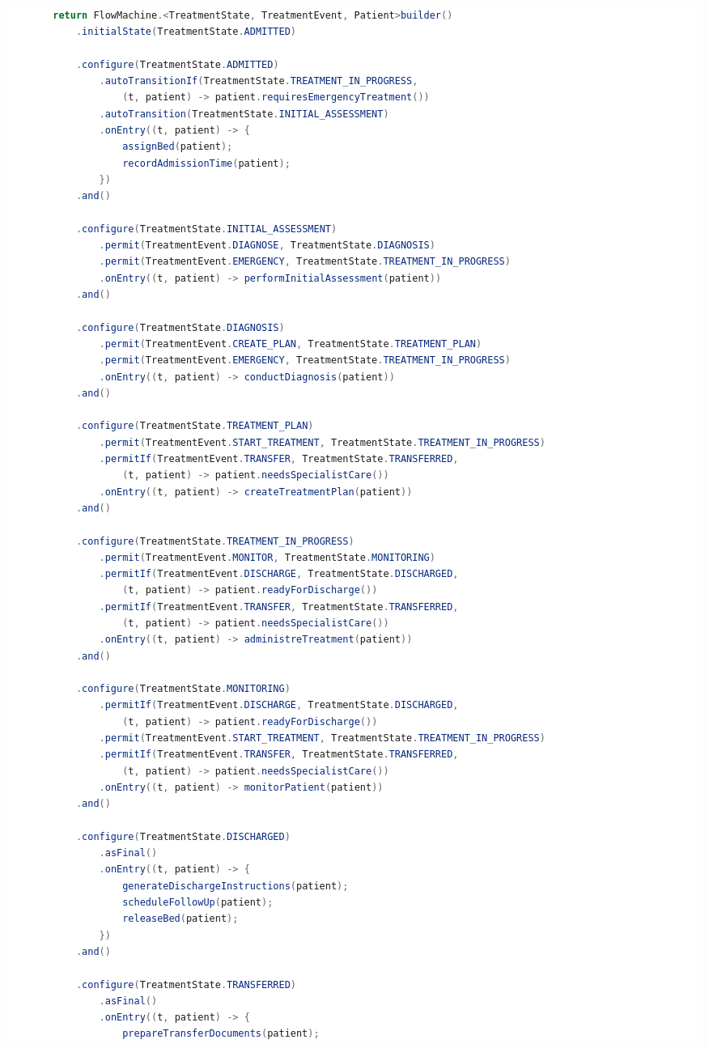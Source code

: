 ```java
        return FlowMachine.<TreatmentState, TreatmentEvent, Patient>builder()
            .initialState(TreatmentState.ADMITTED)

            .configure(TreatmentState.ADMITTED)
                .autoTransitionIf(TreatmentState.TREATMENT_IN_PROGRESS,
                    (t, patient) -> patient.requiresEmergencyTreatment())
                .autoTransition(TreatmentState.INITIAL_ASSESSMENT)
                .onEntry((t, patient) -> {
                    assignBed(patient);
                    recordAdmissionTime(patient);
                })
            .and()

            .configure(TreatmentState.INITIAL_ASSESSMENT)
                .permit(TreatmentEvent.DIAGNOSE, TreatmentState.DIAGNOSIS)
                .permit(TreatmentEvent.EMERGENCY, TreatmentState.TREATMENT_IN_PROGRESS)
                .onEntry((t, patient) -> performInitialAssessment(patient))
            .and()

            .configure(TreatmentState.DIAGNOSIS)
                .permit(TreatmentEvent.CREATE_PLAN, TreatmentState.TREATMENT_PLAN)
                .permit(TreatmentEvent.EMERGENCY, TreatmentState.TREATMENT_IN_PROGRESS)
                .onEntry((t, patient) -> conductDiagnosis(patient))
            .and()

            .configure(TreatmentState.TREATMENT_PLAN)
                .permit(TreatmentEvent.START_TREATMENT, TreatmentState.TREATMENT_IN_PROGRESS)
                .permitIf(TreatmentEvent.TRANSFER, TreatmentState.TRANSFERRED,
                    (t, patient) -> patient.needsSpecialistCare())
                .onEntry((t, patient) -> createTreatmentPlan(patient))
            .and()

            .configure(TreatmentState.TREATMENT_IN_PROGRESS)
                .permit(TreatmentEvent.MONITOR, TreatmentState.MONITORING)
                .permitIf(TreatmentEvent.DISCHARGE, TreatmentState.DISCHARGED,
                    (t, patient) -> patient.readyForDischarge())
                .permitIf(TreatmentEvent.TRANSFER, TreatmentState.TRANSFERRED,
                    (t, patient) -> patient.needsSpecialistCare())
                .onEntry((t, patient) -> administreTreatment(patient))
            .and()

            .configure(TreatmentState.MONITORING)
                .permitIf(TreatmentEvent.DISCHARGE, TreatmentState.DISCHARGED,
                    (t, patient) -> patient.readyForDischarge())
                .permit(TreatmentEvent.START_TREATMENT, TreatmentState.TREATMENT_IN_PROGRESS)
                .permitIf(TreatmentEvent.TRANSFER, TreatmentState.TRANSFERRED,
                    (t, patient) -> patient.needsSpecialistCare())
                .onEntry((t, patient) -> monitorPatient(patient))
            .and()

            .configure(TreatmentState.DISCHARGED)
                .asFinal()
                .onEntry((t, patient) -> {
                    generateDischargeInstructions(patient);
                    scheduleFollowUp(patient);
                    releaseBed(patient);
                })
            .and()

            .configure(TreatmentState.TRANSFERRED)
                .asFinal()
                .onEntry((t, patient) -> {
                    prepareTransferDocuments(patient);
```